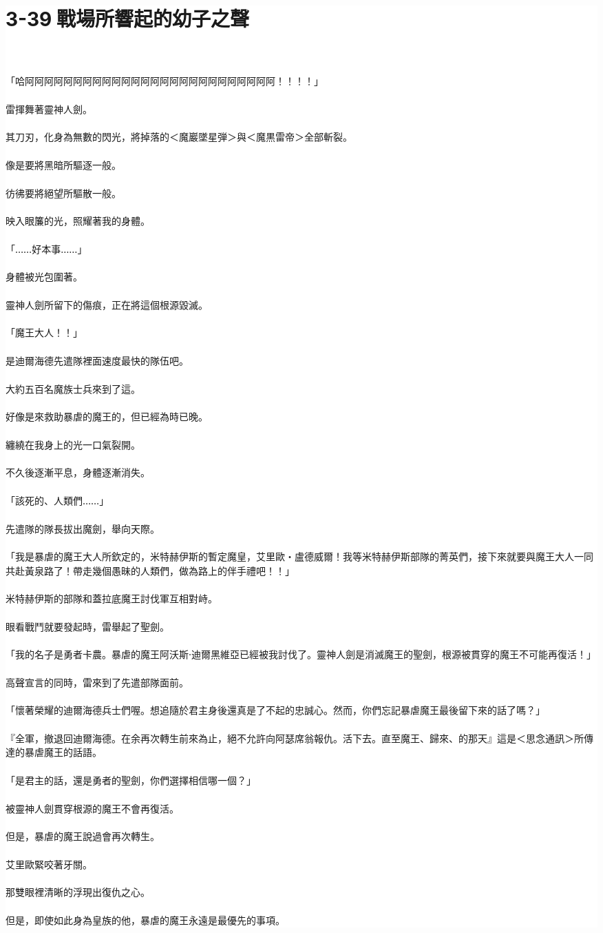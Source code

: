# 3-39 戰場所響起的幼子之聲


<br /><br />
「哈阿阿阿阿阿阿阿阿阿阿阿阿阿阿阿阿阿阿阿阿阿阿阿阿阿阿！！！！」
<br /><br />
雷揮舞著靈神人劍。
<br /><br />
其刀刃，化身為無數的閃光，將掉落的＜魔巖墜星弾＞與＜魔黒雷帝＞全部斬裂。
<br /><br />
像是要將黑暗所驅逐一般。
<br /><br />
彷彿要將絕望所驅散一般。
<br /><br />
映入眼簾的光，照耀著我的身體。
<br /><br />
「……好本事……」
<br /><br />
身體被光包圍著。
<br /><br />
靈神人劍所留下的傷痕，正在將這個根源毀滅。
<br /><br />
「魔王大人！！」
<br /><br />
是迪爾海德先遣隊裡面速度最快的隊伍吧。
<br /><br />
大約五百名魔族士兵來到了這。
<br /><br />
好像是來救助暴虐的魔王的，但已經為時已晚。
<br /><br />
纏繞在我身上的光一口氣裂開。
<br /><br />
不久後逐漸平息，身體逐漸消失。
<br /><br />
「該死的、人類們……」
<br /><br />
先遣隊的隊長拔出魔劍，舉向天際。
<br /><br />
「我是暴虐的魔王大人所欽定的，米特赫伊斯的暫定魔皇，艾里歐・盧德威爾！我等米特赫伊斯部隊的菁英們，接下來就要與魔王大人一同共赴黃泉路了！帶走幾個愚昧的人類們，做為路上的伴手禮吧！！」
<br /><br />
米特赫伊斯的部隊和蓋拉底魔王討伐軍互相對峙。
<br /><br />
眼看戰鬥就要發起時，雷舉起了聖劍。
<br /><br />
「我的名子是勇者卡農。暴虐的魔王阿沃斯·迪爾黑維亞已經被我討伐了。靈神人劍是消滅魔王的聖劍，根源被貫穿的魔王不可能再復活！」
<br /><br />
高聲宣言的同時，雷來到了先遣部隊面前。
<br /><br />
「懷著榮耀的迪爾海德兵士們喔。想追隨於君主身後還真是了不起的忠誠心。然而，你們忘記暴虐魔王最後留下來的話了嗎？」
<br /><br />
『全軍，撤退回迪爾海德。在余再次轉生前來為止，絕不允許向阿瑟席翁報仇。活下去。直至魔王、歸來、的那天』這是＜思念通訊＞所傳達的暴虐魔王的話語。
<br /><br />
「是君主的話，還是勇者的聖劍，你們選擇相信哪一個？」
<br /><br />
被靈神人劍貫穿根源的魔王不會再復活。
<br /><br />
但是，暴虐的魔王說過會再次轉生。
<br /><br />
艾里歐緊咬著牙關。
<br /><br />
那雙眼裡清晰的浮現出復仇之心。
<br /><br />
但是，即使如此身為皇族的他，暴虐的魔王永遠是最優先的事項。